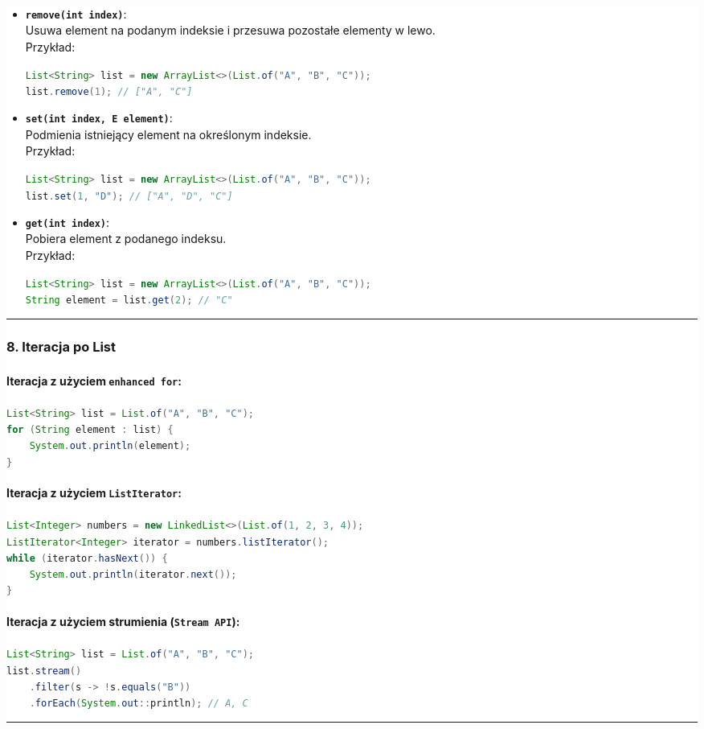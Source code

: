- **`remove(int index)`**:  
  Usuwa element na podanym indeksie i przesuwa pozostałe elementy w lewo.  
  Przykład:
  ```java
  List<String> list = new ArrayList<>(List.of("A", "B", "C"));
  list.remove(1); // ["A", "C"]
  ```

- **`set(int index, E element)`**:  
  Podmienia istniejący element na określonym indeksie.  
  Przykład:
  ```java
  List<String> list = new ArrayList<>(List.of("A", "B", "C"));
  list.set(1, "D"); // ["A", "D", "C"]
  ```

- **`get(int index)`**:  
  Pobiera element z podanego indeksu.  
  Przykład:
  ```java
  List<String> list = new ArrayList<>(List.of("A", "B", "C"));
  String element = list.get(2); // "C"
  ```

---

### **8. Iteracja po List**

#### Iteracja z użyciem `enhanced for`:
```java
List<String> list = List.of("A", "B", "C");
for (String element : list) {
    System.out.println(element);
}
```

#### Iteracja z użyciem `ListIterator`:
```java
List<Integer> numbers = new LinkedList<>(List.of(1, 2, 3, 4));
ListIterator<Integer> iterator = numbers.listIterator();
while (iterator.hasNext()) {
    System.out.println(iterator.next());
}
```

#### Iteracja z użyciem strumienia (`Stream API`):
```java
List<String> list = List.of("A", "B", "C");
list.stream()
    .filter(s -> !s.equals("B"))
    .forEach(System.out::println); // A, C
```

---
